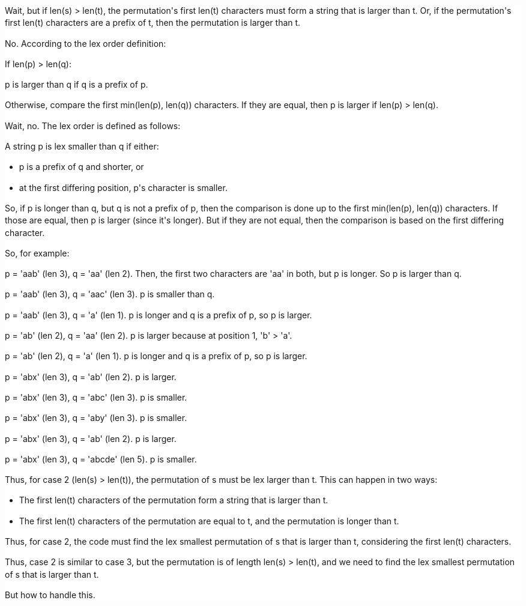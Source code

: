Wait, but if len(s) > len(t), the permutation's first len(t) characters must form a string that is larger than t. Or, if the permutation's first len(t) characters are a prefix of t, then the permutation is larger than t.

No. According to the lex order definition:

If len(p) > len(q):

p is larger than q if q is a prefix of p.

Otherwise, compare the first min(len(p), len(q)) characters. If they are equal, then p is larger if len(p) > len(q).

Wait, no. The lex order is defined as follows:

A string p is lex smaller than q if either:

- p is a prefix of q and shorter, or

- at the first differing position, p's character is smaller.

So, if p is longer than q, but q is not a prefix of p, then the comparison is done up to the first min(len(p), len(q)) characters. If those are equal, then p is larger (since it's longer). But if they are not equal, then the comparison is based on the first differing character.

So, for example:

p = 'aab' (len 3), q = 'aa' (len 2). Then, the first two characters are 'aa' in both, but p is longer. So p is larger than q.

p = 'aab' (len 3), q = 'aac' (len 3). p is smaller than q.

p = 'aab' (len 3), q = 'a' (len 1). p is longer and q is a prefix of p, so p is larger.

p = 'ab' (len 2), q = 'aa' (len 2). p is larger because at position 1, 'b' > 'a'.

p = 'ab' (len 2), q = 'a' (len 1). p is longer and q is a prefix of p, so p is larger.

p = 'abx' (len 3), q = 'ab' (len 2). p is larger.

p = 'abx' (len 3), q = 'abc' (len 3). p is smaller.

p = 'abx' (len 3), q = 'aby' (len 3). p is smaller.

p = 'abx' (len 3), q = 'ab' (len 2). p is larger.

p = 'abx' (len 3), q = 'abcde' (len 5). p is smaller.

Thus, for case 2 (len(s) > len(t)), the permutation of s must be lex larger than t. This can happen in two ways:

- The first len(t) characters of the permutation form a string that is larger than t.

- The first len(t) characters of the permutation are equal to t, and the permutation is longer than t.

Thus, for case 2, the code must find the lex smallest permutation of s that is larger than t, considering the first len(t) characters.

Thus, case 2 is similar to case 3, but the permutation is of length len(s) > len(t), and we need to find the lex smallest permutation of s that is larger than t.

But how to handle this.
